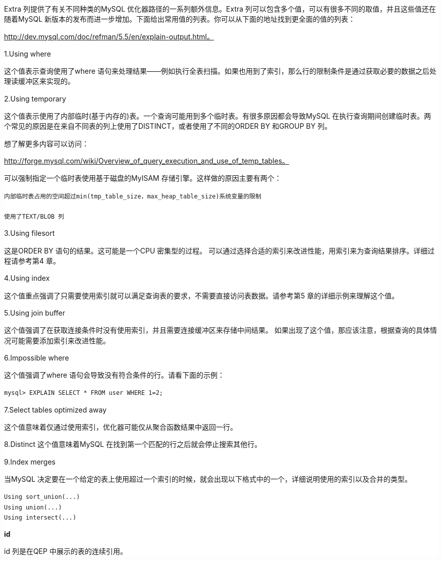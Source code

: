  Extra 列提供了有关不同种类的MySQL 优化器路径的一系列额外信息。Extra 列可以包含多个值，可以有很多不同的取值，并且这些值还在随着MySQL 新版本的发布而进一步增加。下面给出常用值的列表。你可以从下面的地址找到更全面的值的列表：
 
 http://dev.mysql.com/doc/refman/5.5/en/explain-output.html。
 
 1.Using where
 
 这个值表示查询使用了where 语句来处理结果——例如执行全表扫描。如果也用到了索引，那么行的限制条件是通过获取必要的数据之后处理读缓冲区来实现的。
 
 2.Using temporary
 
 这个值表示使用了内部临时(基于内存的)表。一个查询可能用到多个临时表。有很多原因都会导致MySQL 在执行查询期间创建临时表。两个常见的原因是在来自不同表的列上使用了DISTINCT，或者使用了不同的ORDER BY 和GROUP BY 列。
 
想了解更多内容可以访问：

http://forge.mysql.com/wiki/Overview_of_query_execution_and_use_of_temp_tables。
 
可以强制指定一个临时表使用基于磁盘的MyISAM 存储引擎。这样做的原因主要有两个：
 
    内部临时表占用的空间超过min(tmp_table_size，max_heap_table_size)系统变量的限制
 
    使用了TEXT/BLOB 列
 
 3.Using filesort
 
 这是ORDER BY 语句的结果。这可能是一个CPU 密集型的过程。
 可以通过选择合适的索引来改进性能，用索引来为查询结果排序。详细过程请参考第4 章。
 
 4.Using index
 
 这个值重点强调了只需要使用索引就可以满足查询表的要求，不需要直接访问表数据。请参考第5 章的详细示例来理解这个值。
 
 5.Using join buffer
 
 这个值强调了在获取连接条件时没有使用索引，并且需要连接缓冲区来存储中间结果。
 如果出现了这个值，那应该注意，根据查询的具体情况可能需要添加索引来改进性能。
 
 6.Impossible where
 
 这个值强调了where 语句会导致没有符合条件的行。请看下面的示例：
 
    mysql> EXPLAIN SELECT * FROM user WHERE 1=2;
     
 7.Select tables optimized away
 
 这个值意味着仅通过使用索引，优化器可能仅从聚合函数结果中返回一行。
 
 
 8.Distinct
 这个值意味着MySQL 在找到第一个匹配的行之后就会停止搜索其他行。
 
 9.Index merges
 
 当MySQL 决定要在一个给定的表上使用超过一个索引的时候，就会出现以下格式中的一个，详细说明使用的索引以及合并的类型。
 
    Using sort_union(...)
    Using union(...)
    Using intersect(...)
    
**id**

 id 列是在QEP 中展示的表的连续引用。
 